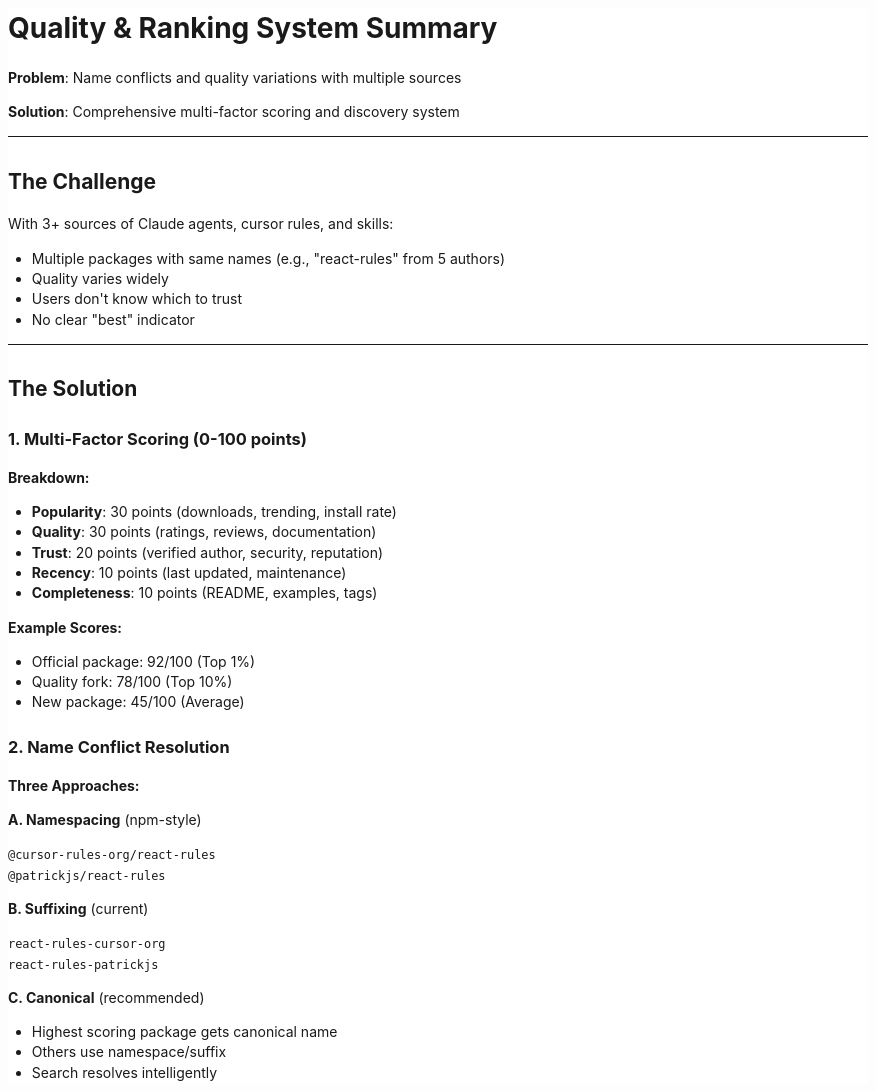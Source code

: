# Quality & Ranking System Summary

**Problem**: Name conflicts and quality variations with multiple sources

**Solution**: Comprehensive multi-factor scoring and discovery system

---

## The Challenge

With 3+ sources of Claude agents, cursor rules, and skills:
- Multiple packages with same names (e.g., "react-rules" from 5 authors)
- Quality varies widely
- Users don't know which to trust
- No clear "best" indicator

---

## The Solution

### 1. Multi-Factor Scoring (0-100 points)

**Breakdown:**
- **Popularity**: 30 points (downloads, trending, install rate)
- **Quality**: 30 points (ratings, reviews, documentation)
- **Trust**: 20 points (verified author, security, reputation)
- **Recency**: 10 points (last updated, maintenance)
- **Completeness**: 10 points (README, examples, tags)

**Example Scores:**
- Official package: 92/100 (Top 1%)
- Quality fork: 78/100 (Top 10%)
- New package: 45/100 (Average)

### 2. Name Conflict Resolution

**Three Approaches:**

**A. Namespacing** (npm-style)
```
@cursor-rules-org/react-rules
@patrickjs/react-rules
```

**B. Suffixing** (current)
```
react-rules-cursor-org
react-rules-patrickjs
```

**C. Canonical** (recommended)
- Highest scoring package gets canonical name
- Others use namespace/suffix
- Search resolves intelligently
